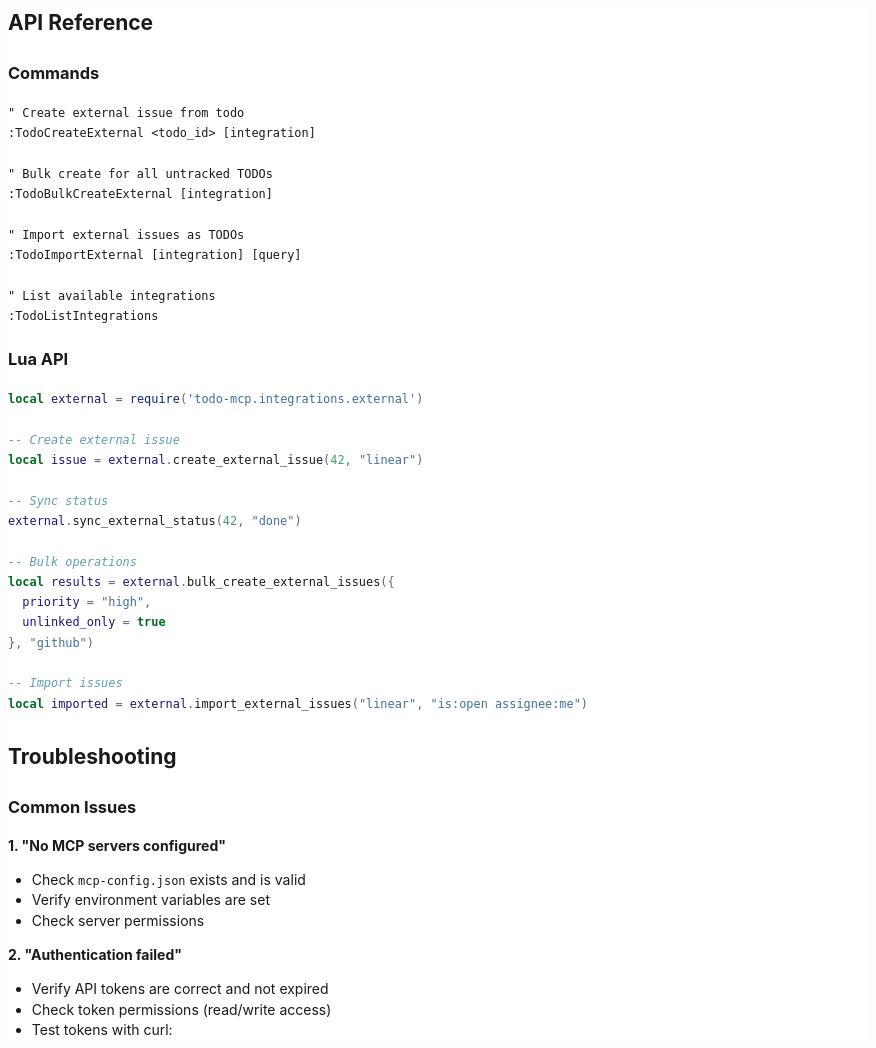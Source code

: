 ## API Reference

### Commands

```vim
" Create external issue from todo
:TodoCreateExternal <todo_id> [integration]

" Bulk create for all untracked TODOs
:TodoBulkCreateExternal [integration]

" Import external issues as TODOs
:TodoImportExternal [integration] [query]

" List available integrations
:TodoListIntegrations
```

### Lua API

```lua
local external = require('todo-mcp.integrations.external')

-- Create external issue
local issue = external.create_external_issue(42, "linear")

-- Sync status
external.sync_external_status(42, "done")

-- Bulk operations
local results = external.bulk_create_external_issues({
  priority = "high",
  unlinked_only = true
}, "github")

-- Import issues
local imported = external.import_external_issues("linear", "is:open assignee:me")
```

## Troubleshooting

### Common Issues

**1. "No MCP servers configured"**
- Check `mcp-config.json` exists and is valid
- Verify environment variables are set
- Check server permissions

**2. "Authentication failed"**
- Verify API tokens are correct and not expired
- Check token permissions (read/write access)
- Test tokens with curl:

